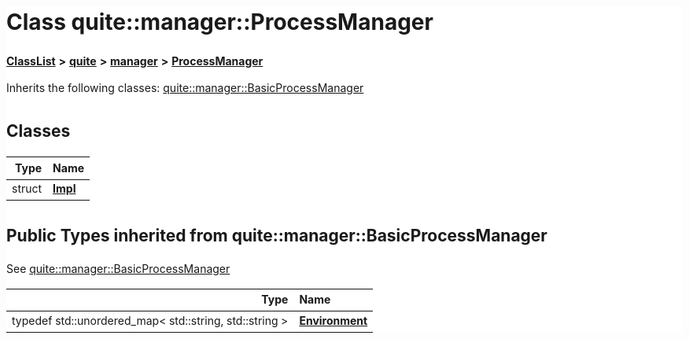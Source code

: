 

# Class quite::manager::ProcessManager



[**ClassList**](annotated.md) **>** [**quite**](namespacequite.md) **>** [**manager**](namespacequite_1_1manager.md) **>** [**ProcessManager**](classquite_1_1manager_1_1ProcessManager.md)








Inherits the following classes: [quite::manager::BasicProcessManager](classquite_1_1manager_1_1BasicProcessManager.md)












## Classes

| Type | Name |
| ---: | :--- |
| struct | [**Impl**](structquite_1_1manager_1_1ProcessManager_1_1Impl.md) <br> |




## Public Types inherited from quite::manager::BasicProcessManager

See [quite::manager::BasicProcessManager](classquite_1_1manager_1_1BasicProcessManager.md)

| Type | Name |
| ---: | :--- |
| typedef std::unordered\_map&lt; std::string, std::string &gt; | [**Environment**](classquite_1_1manager_1_1BasicProcessManager.md#typedef-environment)  <br> |























